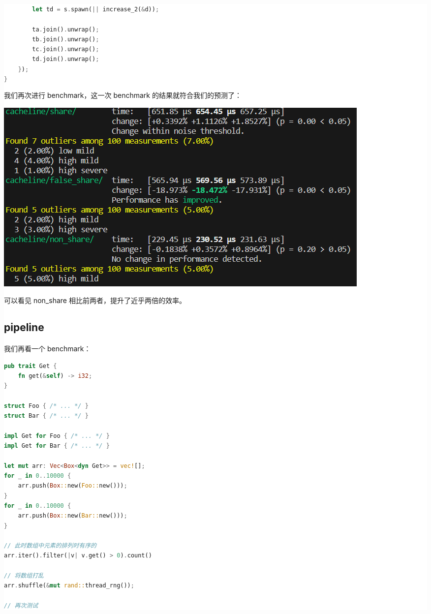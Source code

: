 ```rust
        let td = s.spawn(|| increase_2(&d));

        ta.join().unwrap();
        tb.join().unwrap();
        tc.join().unwrap();
        td.join().unwrap();
    });
}
```

我们再次进行 benchmark，这一次 benchmark 的结果就符合我们的预测了：

![](../images/remove_false_share_benchmark.png)

可以看见 non_share 相比前两者，提升了近乎两倍的效率。

## pipeline

我们再看一个 benchmark：

```rust
pub trait Get {
    fn get(&self) -> i32;
}

struct Foo { /* ... */ }
struct Bar { /* ... */ }

impl Get for Foo { /* ... */ }
impl Get for Bar { /* ... */ }

let mut arr: Vec<Box<dyn Get>> = vec![];
for _ in 0..10000 {
    arr.push(Box::new(Foo::new()));
}
for _ in 0..10000 {
    arr.push(Box::new(Bar::new()));
}

// 此时数组中元素的排列时有序的
arr.iter().filter(|v| v.get() > 0).count()

// 将数组打乱
arr.shuffle(&mut rand::thread_rng());

// 再次测试
```